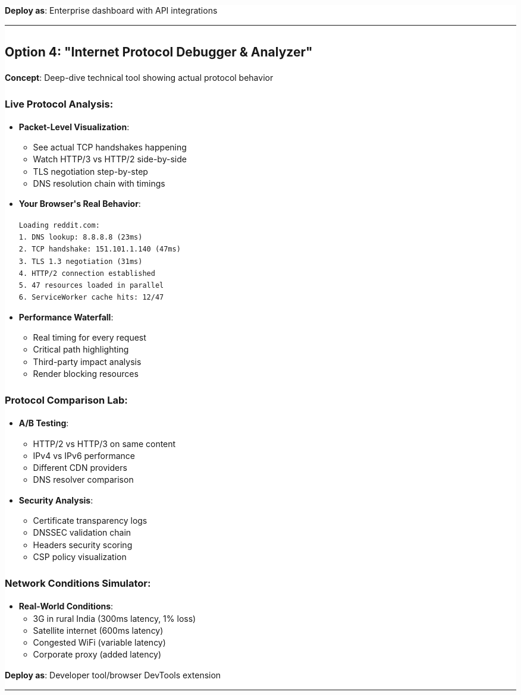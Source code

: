 **Deploy as**: Enterprise dashboard with API integrations

---

## Option 4: "Internet Protocol Debugger & Analyzer"
**Concept**: Deep-dive technical tool showing actual protocol behavior

### Live Protocol Analysis:
- **Packet-Level Visualization**:
  - See actual TCP handshakes happening
  - Watch HTTP/3 vs HTTP/2 side-by-side
  - TLS negotiation step-by-step
  - DNS resolution chain with timings
  
- **Your Browser's Real Behavior**:
  ```
  Loading reddit.com:
  1. DNS lookup: 8.8.8.8 (23ms)
  2. TCP handshake: 151.101.1.140 (47ms)
  3. TLS 1.3 negotiation (31ms)
  4. HTTP/2 connection established
  5. 47 resources loaded in parallel
  6. ServiceWorker cache hits: 12/47
  ```

- **Performance Waterfall**:
  - Real timing for every request
  - Critical path highlighting
  - Third-party impact analysis
  - Render blocking resources

### Protocol Comparison Lab:
- **A/B Testing**:
  - HTTP/2 vs HTTP/3 on same content
  - IPv4 vs IPv6 performance
  - Different CDN providers
  - DNS resolver comparison

- **Security Analysis**:
  - Certificate transparency logs
  - DNSSEC validation chain
  - Headers security scoring
  - CSP policy visualization

### Network Conditions Simulator:
- **Real-World Conditions**:
  - 3G in rural India (300ms latency, 1% loss)
  - Satellite internet (600ms latency)
  - Congested WiFi (variable latency)
  - Corporate proxy (added latency)

**Deploy as**: Developer tool/browser DevTools extension

---